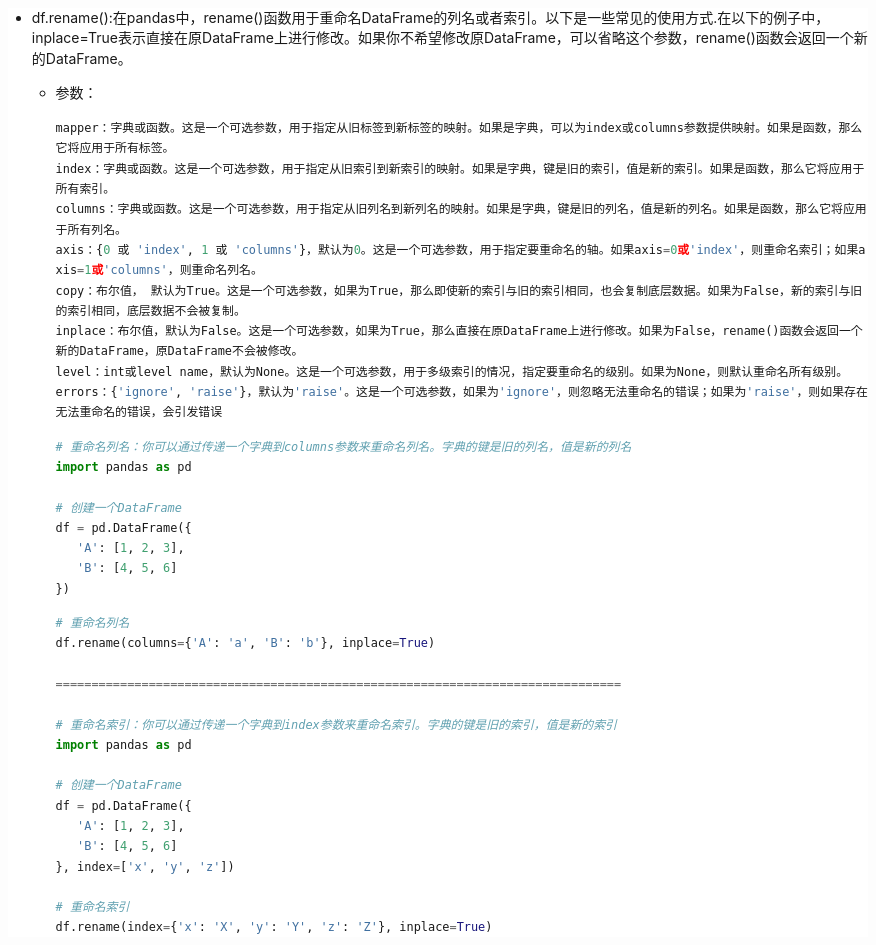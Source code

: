 - df.rename():在pandas中，rename()函数用于重命名DataFrame的列名或者索引。以下是一些常见的使用方式.在以下的例子中，inplace=True表示直接在原DataFrame上进行修改。如果你不希望修改原DataFrame，可以省略这个参数，rename()函数会返回一个新的DataFrame。

    - 参数：

        ```python
        mapper：字典或函数。这是一个可选参数，用于指定从旧标签到新标签的映射。如果是字典，可以为index或columns参数提供映射。如果是函数，那么它将应用于所有标签。  
        index：字典或函数。这是一个可选参数，用于指定从旧索引到新索引的映射。如果是字典，键是旧的索引，值是新的索引。如果是函数，那么它将应用于所有索引。  
        columns：字典或函数。这是一个可选参数，用于指定从旧列名到新列名的映射。如果是字典，键是旧的列名，值是新的列名。如果是函数，那么它将应用于所有列名。  
        axis：{0 或 'index', 1 或 'columns'}，默认为0。这是一个可选参数，用于指定要重命名的轴。如果axis=0或'index'，则重命名索引；如果axis=1或'columns'，则重命名列名。  
        copy：布尔值， 默认为True。这是一个可选参数，如果为True，那么即使新的索引与旧的索引相同，也会复制底层数据。如果为False，新的索引与旧的索引相同，底层数据不会被复制。  
        inplace：布尔值，默认为False。这是一个可选参数，如果为True，那么直接在原DataFrame上进行修改。如果为False，rename()函数会返回一个新的DataFrame，原DataFrame不会被修改。  
        level：int或level name，默认为None。这是一个可选参数，用于多级索引的情况，指定要重命名的级别。如果为None，则默认重命名所有级别。  
        errors：{'ignore', 'raise'}，默认为'raise'。这是一个可选参数，如果为'ignore'，则忽略无法重命名的错误；如果为'raise'，则如果存在无法重命名的错误，会引发错误
        ```

        ```python
        # 重命名列名：你可以通过传递一个字典到columns参数来重命名列名。字典的键是旧的列名，值是新的列名
        import pandas as pd
        
        # 创建一个DataFrame
        df = pd.DataFrame({
           'A': [1, 2, 3],
           'B': [4, 5, 6]
        })
        ```

        ```python
        # 重命名列名
        df.rename(columns={'A': 'a', 'B': 'b'}, inplace=True)
        
        ===============================================================================
        
        # 重命名索引：你可以通过传递一个字典到index参数来重命名索引。字典的键是旧的索引，值是新的索引
        import pandas as pd
        
        # 创建一个DataFrame
        df = pd.DataFrame({
           'A': [1, 2, 3],
           'B': [4, 5, 6]
        }, index=['x', 'y', 'z'])
        
        # 重命名索引
        df.rename(index={'x': 'X', 'y': 'Y', 'z': 'Z'}, inplace=True)
        ```
